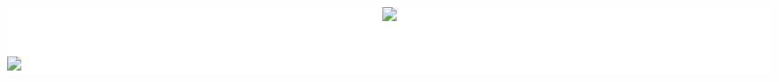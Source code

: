 
<div align="center">
<img src="https://media.giphy.com/media/wcVQHVg5lYsCDkxz4J/giphy.gif?cid=ecf05e47yz4oc4o3pl85zwujqt2e6xumb1fhticxniefaqmu&ep=v1_stickers_search&rid=giphy.gif&ct=s" width="300">
</div>


 
</p>
    
<br>

<img src="https://user-images.githubusercontent.com/74038190/212284100-561aa473-3905-4a80-b561-0d28506553ee.gif" width="1000">
